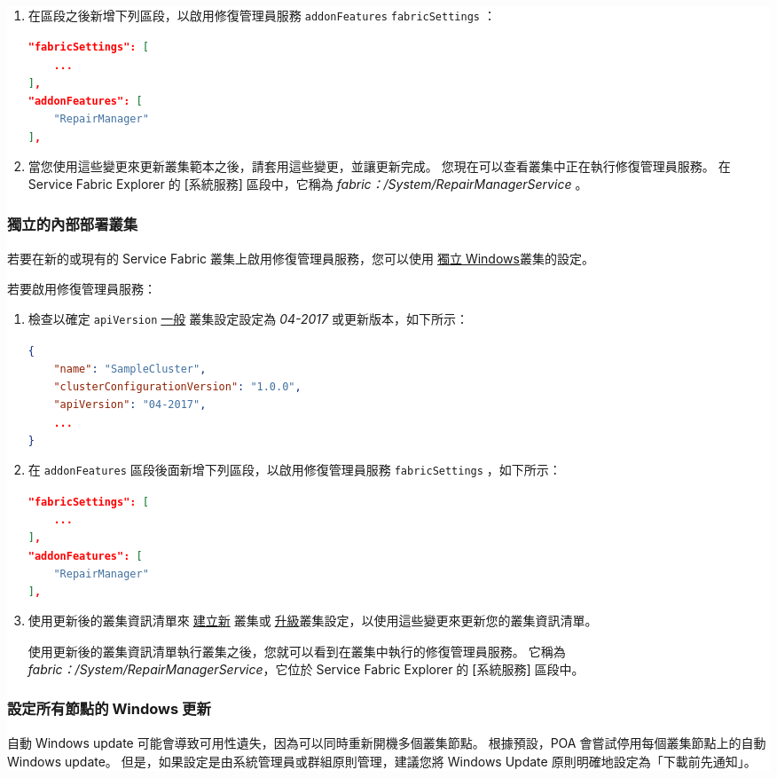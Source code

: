 1. 在區段之後新增下列區段，以啟用修復管理員服務 `addonFeatures` `fabricSettings` ：

    ```json
    "fabricSettings": [
        ...      
    ],
    "addonFeatures": [
        "RepairManager"
    ],
    ```

3. 當您使用這些變更來更新叢集範本之後，請套用這些變更，並讓更新完成。 您現在可以查看叢集中正在執行修復管理員服務。 在 Service Fabric Explorer 的 [系統服務] 區段中，它稱為 *fabric：/System/RepairManagerService* 。 

### <a name="standalone-on-premises-clusters"></a>獨立的內部部署叢集

若要在新的或現有的 Service Fabric 叢集上啟用修復管理員服務，您可以使用 [獨立 Windows](./service-fabric-cluster-manifest.md)叢集的設定。

若要啟用修復管理員服務：

1. 檢查以確定 `apiVersion` [一般](./service-fabric-cluster-manifest.md#general-cluster-configurations) 叢集設定設定為 *04-2017* 或更新版本，如下所示：

    ```json
    {
        "name": "SampleCluster",
        "clusterConfigurationVersion": "1.0.0",
        "apiVersion": "04-2017",
        ...
    }
    ```

1. 在 `addonFeatures` 區段後面新增下列區段，以啟用修復管理員服務 `fabricSettings` ，如下所示：

    ```json
    "fabricSettings": [
        ...      
    ],
    "addonFeatures": [
        "RepairManager"
    ],
    ```

1. 使用更新後的叢集資訊清單來 [建立新](./service-fabric-cluster-creation-for-windows-server.md) 叢集或 [升級](./service-fabric-cluster-upgrade-windows-server.md)叢集設定，以使用這些變更來更新您的叢集資訊清單。 

   使用更新後的叢集資訊清單執行叢集之後，您就可以看到在叢集中執行的修復管理員服務。 它稱為 *fabric：/System/RepairManagerService*，它位於 Service Fabric Explorer 的 [系統服務] 區段中。

### <a name="configure-windows-updates-for-all-nodes"></a>設定所有節點的 Windows 更新

自動 Windows update 可能會導致可用性遺失，因為可以同時重新開機多個叢集節點。 根據預設，POA 會嘗試停用每個叢集節點上的自動 Windows update。 但是，如果設定是由系統管理員或群組原則管理，建議您將 Windows Update 原則明確地設定為「下載前先通知」。
